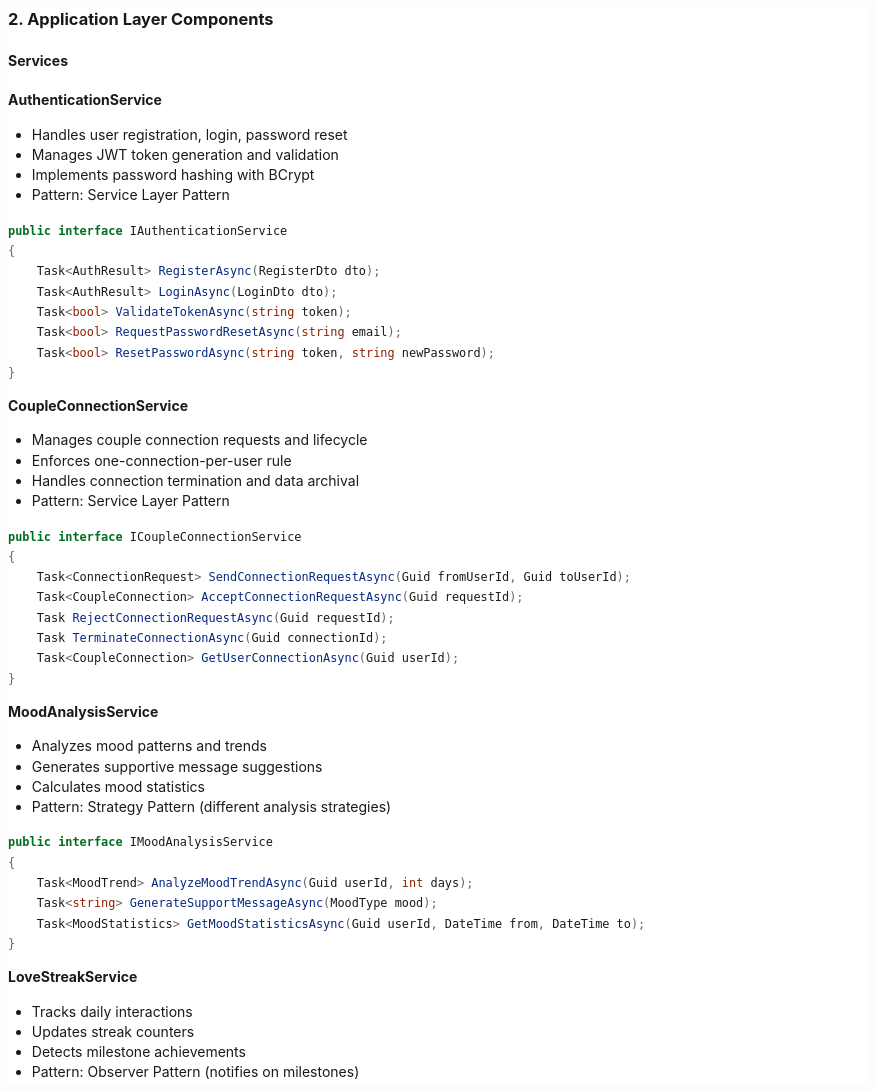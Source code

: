 ### 2. Application Layer Components

#### Services

**AuthenticationService**
- Handles user registration, login, password reset
- Manages JWT token generation and validation
- Implements password hashing with BCrypt
- Pattern: Service Layer Pattern

```csharp
public interface IAuthenticationService
{
    Task<AuthResult> RegisterAsync(RegisterDto dto);
    Task<AuthResult> LoginAsync(LoginDto dto);
    Task<bool> ValidateTokenAsync(string token);
    Task<bool> RequestPasswordResetAsync(string email);
    Task<bool> ResetPasswordAsync(string token, string newPassword);
}
```

**CoupleConnectionService**
- Manages couple connection requests and lifecycle
- Enforces one-connection-per-user rule
- Handles connection termination and data archival
- Pattern: Service Layer Pattern

```csharp
public interface ICoupleConnectionService
{
    Task<ConnectionRequest> SendConnectionRequestAsync(Guid fromUserId, Guid toUserId);
    Task<CoupleConnection> AcceptConnectionRequestAsync(Guid requestId);
    Task RejectConnectionRequestAsync(Guid requestId);
    Task TerminateConnectionAsync(Guid connectionId);
    Task<CoupleConnection> GetUserConnectionAsync(Guid userId);
}
```

**MoodAnalysisService**
- Analyzes mood patterns and trends
- Generates supportive message suggestions
- Calculates mood statistics
- Pattern: Strategy Pattern (different analysis strategies)

```csharp
public interface IMoodAnalysisService
{
    Task<MoodTrend> AnalyzeMoodTrendAsync(Guid userId, int days);
    Task<string> GenerateSupportMessageAsync(MoodType mood);
    Task<MoodStatistics> GetMoodStatisticsAsync(Guid userId, DateTime from, DateTime to);
}
```

**LoveStreakService**
- Tracks daily interactions
- Updates streak counters
- Detects milestone achievements
- Pattern: Observer Pattern (notifies on milestones)
